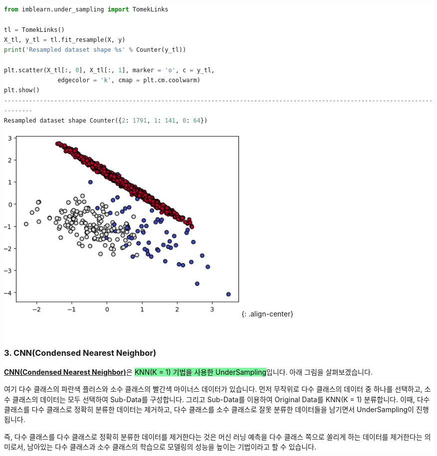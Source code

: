```python
from imblearn.under_sampling import TomekLinks

tl = TomekLinks()
X_tl, y_tl = tl.fit_resample(X, y)
print('Resampled dataset shape %s' % Counter(y_tl))

plt.scatter(X_tl[:, 0], X_tl[:, 1], marker = 'o', c = y_tl,
               edgecolor = 'k', cmap = plt.cm.coolwarm)
plt.show()
--------------------------------------------------------------------------------------------------------------------------------
Resampled dataset shape Counter({2: 1791, 1: 141, 0: 64})
```

![image-20240803170205564](/images/2024-08-03-AI5/image-20240803170205564.png){: .align-center}

<br>

### 3. CNN(Condensed Nearest Neighbor)

<u><b>CNN(Condensed Nearest Neighbor)</b></u>은 <mark style='background-color: #7ff5a0'>KNN(K = 1) 기법을 사용한 UnderSampling</mark>입니다. 아래 그림을 살펴보겠습니다. 

여기 다수 클래스의 파란색 플러스와 소수 클래스의 빨간색 마이너스 데이터가 있습니다. 먼저 무작위로 다수 클래스의 데이터 중 하나를 선택하고, 소수 클래스의 데이터는 모두 선택하여 Sub-Data를 구성합니다. 그리고 Sub-Data를 이용하여 Original Data를 KNN(K = 1) 분류합니다. 이때, 다수 클래스를 다수 클래스로 정확히 분류한 데이터는 제거하고, 다수 클래스를 소수 클래스로 잘못 분류한 데이터들을 남기면서 UnderSampling이 진행됩니다.

즉, 다수 클래스를 다수 클래스로 정확히 분류한 데이터를 제거한다는 것은 머신 러닝 예측을 다수 클래스 쪽으로 쏠리게 하는 데이터를 제거한다는 의미로서, 남아있는 다수 클래스과 소수 클래스의 학습으로 모델링의 성능을 높이는 기법이라고 할 수 있습니다. 
